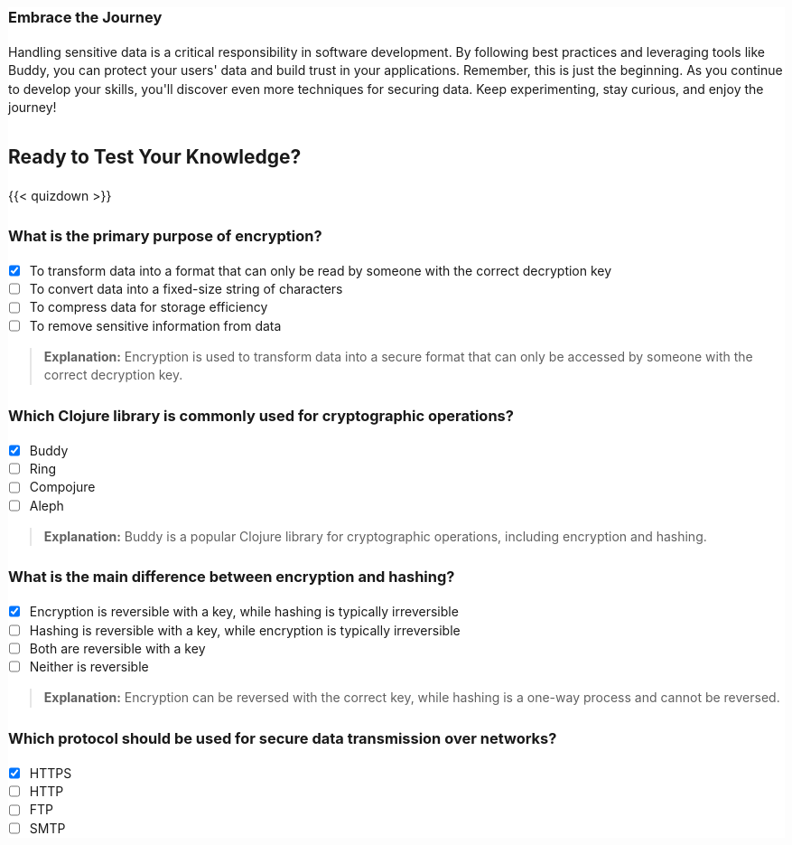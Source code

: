 ### Embrace the Journey

Handling sensitive data is a critical responsibility in software development. By following best practices and leveraging tools like Buddy, you can protect your users' data and build trust in your applications. Remember, this is just the beginning. As you continue to develop your skills, you'll discover even more techniques for securing data. Keep experimenting, stay curious, and enjoy the journey!

## **Ready to Test Your Knowledge?**

{{< quizdown >}}

### What is the primary purpose of encryption?

- [x] To transform data into a format that can only be read by someone with the correct decryption key
- [ ] To convert data into a fixed-size string of characters
- [ ] To compress data for storage efficiency
- [ ] To remove sensitive information from data

> **Explanation:** Encryption is used to transform data into a secure format that can only be accessed by someone with the correct decryption key.

### Which Clojure library is commonly used for cryptographic operations?

- [x] Buddy
- [ ] Ring
- [ ] Compojure
- [ ] Aleph

> **Explanation:** Buddy is a popular Clojure library for cryptographic operations, including encryption and hashing.

### What is the main difference between encryption and hashing?

- [x] Encryption is reversible with a key, while hashing is typically irreversible
- [ ] Hashing is reversible with a key, while encryption is typically irreversible
- [ ] Both are reversible with a key
- [ ] Neither is reversible

> **Explanation:** Encryption can be reversed with the correct key, while hashing is a one-way process and cannot be reversed.

### Which protocol should be used for secure data transmission over networks?

- [x] HTTPS
- [ ] HTTP
- [ ] FTP
- [ ] SMTP
